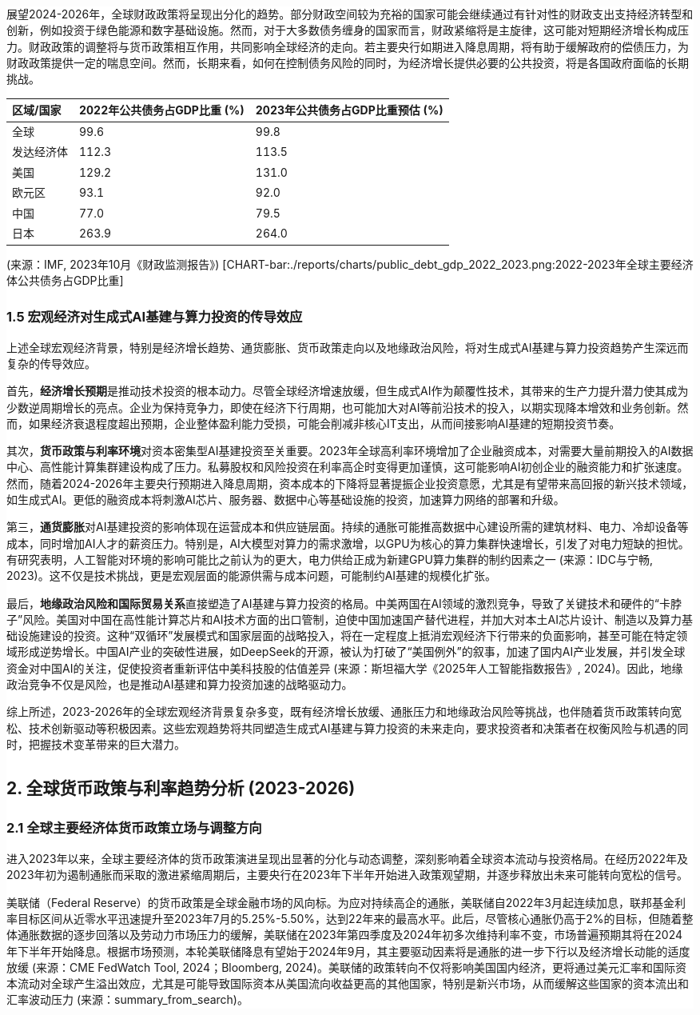 展望2024-2026年，全球财政政策将呈现出分化的趋势。部分财政空间较为充裕的国家可能会继续通过有针对性的财政支出支持经济转型和创新，例如投资于绿色能源和数字基础设施。然而，对于大多数债务缠身的国家而言，财政紧缩将是主旋律，这可能对短期经济增长构成压力。财政政策的调整将与货币政策相互作用，共同影响全球经济的走向。若主要央行如期进入降息周期，将有助于缓解政府的偿债压力，为财政政策提供一定的喘息空间。然而，长期来看，如何在控制债务风险的同时，为经济增长提供必要的公共投资，将是各国政府面临的长期挑战。

| 区域/国家 | 2022年公共债务占GDP比重 (%) | 2023年公共债务占GDP比重预估 (%) |
| :---------- | :--------------------------- | :------------------------------- |
| 全球        | 99.6                         | 99.8                             |
| 发达经济体  | 112.3                        | 113.5                            |
| 美国        | 129.2                        | 131.0                            |
| 欧元区      | 93.1                         | 92.0                             |
| 中国        | 77.0                         | 79.5                             |
| 日本        | 263.9                        | 264.0                            |

(来源：IMF, 2023年10月《财政监测报告》)
[CHART-bar:./reports/charts/public_debt_gdp_2022_2023.png:2022-2023年全球主要经济体公共债务占GDP比重]

### 1.5 宏观经济对生成式AI基建与算力投资的传导效应

上述全球宏观经济背景，特别是经济增长趋势、通货膨胀、货币政策走向以及地缘政治风险，将对生成式AI基建与算力投资趋势产生深远而复杂的传导效应。

首先，**经济增长预期**是推动技术投资的根本动力。尽管全球经济增速放缓，但生成式AI作为颠覆性技术，其带来的生产力提升潜力使其成为少数逆周期增长的亮点。企业为保持竞争力，即使在经济下行周期，也可能加大对AI等前沿技术的投入，以期实现降本增效和业务创新。然而，如果经济衰退程度超出预期，企业整体盈利能力受损，可能会削减非核心IT支出，从而间接影响AI基建的短期投资节奏。

其次，**货币政策与利率环境**对资本密集型AI基建投资至关重要。2023年全球高利率环境增加了企业融资成本，对需要大量前期投入的AI数据中心、高性能计算集群建设构成了压力。私募股权和风险投资在利率高企时变得更加谨慎，这可能影响AI初创企业的融资能力和扩张速度。然而，随着2024-2026年主要央行预期进入降息周期，资本成本的下降将显著提振企业投资意愿，尤其是有望带来高回报的新兴技术领域，如生成式AI。更低的融资成本将刺激AI芯片、服务器、数据中心等基础设施的投资，加速算力网络的部署和升级。

第三，**通货膨胀**对AI基建投资的影响体现在运营成本和供应链层面。持续的通胀可能推高数据中心建设所需的建筑材料、电力、冷却设备等成本，同时增加AI人才的薪资压力。特别是，AI大模型对算力的需求激增，以GPU为核心的算力集群快速增长，引发了对电力短缺的担忧。有研究表明，人工智能对环境的影响可能比之前认为的更大，电力供给正成为新建GPU算力集群的制约因素之一 (来源：IDC与宁畅, 2023)。这不仅是技术挑战，更是宏观层面的能源供需与成本问题，可能制约AI基建的规模化扩张。

最后，**地缘政治风险和国际贸易关系**直接塑造了AI基建与算力投资的格局。中美两国在AI领域的激烈竞争，导致了关键技术和硬件的“卡脖子”风险。美国对中国在高性能计算芯片和AI技术方面的出口管制，迫使中国加速国产替代进程，并加大对本土AI芯片设计、制造以及算力基础设施建设的投资。这种“双循环”发展模式和国家层面的战略投入，将在一定程度上抵消宏观经济下行带来的负面影响，甚至可能在特定领域形成逆势增长。中国AI产业的突破性进展，如DeepSeek的开源，被认为打破了“美国例外”的叙事，加速了国内AI产业发展，并引发全球资金对中国AI的关注，促使投资者重新评估中美科技股的估值差异 (来源：斯坦福大学《2025年人工智能指数报告》, 2024)。因此，地缘政治竞争不仅是风险，也是推动AI基建和算力投资加速的战略驱动力。

综上所述，2023-2026年的全球宏观经济背景复杂多变，既有经济增长放缓、通胀压力和地缘政治风险等挑战，也伴随着货币政策转向宽松、技术创新驱动等积极因素。这些宏观趋势将共同塑造生成式AI基建与算力投资的未来走向，要求投资者和决策者在权衡风险与机遇的同时，把握技术变革带来的巨大潜力。

## 2. 全球货币政策与利率趋势分析 (2023-2026)

### 2.1 全球主要经济体货币政策立场与调整方向

进入2023年以来，全球主要经济体的货币政策演进呈现出显著的分化与动态调整，深刻影响着全球资本流动与投资格局。在经历2022年及2023年初为遏制通胀而采取的激进紧缩周期后，主要央行在2023年下半年开始进入政策观望期，并逐步释放出未来可能转向宽松的信号。

美联储（Federal Reserve）的货币政策是全球金融市场的风向标。为应对持续高企的通胀，美联储自2022年3月起连续加息，联邦基金利率目标区间从近零水平迅速提升至2023年7月的5.25%-5.50%，达到22年来的最高水平。此后，尽管核心通胀仍高于2%的目标，但随着整体通胀数据的逐步回落以及劳动力市场压力的缓解，美联储在2023年第四季度及2024年初多次维持利率不变，市场普遍预期其将在2024年下半年开始降息。根据市场预测，本轮美联储降息有望始于2024年9月，其主要驱动因素将是通胀的进一步下行以及经济增长动能的适度放缓 (来源：CME FedWatch Tool, 2024；Bloomberg, 2024)。美联储的政策转向不仅将影响美国国内经济，更将通过美元汇率和国际资本流动对全球产生溢出效应，尤其是可能导致国际资本从美国流向收益更高的其他国家，特别是新兴市场，从而缓解这些国家的资本流出和汇率波动压力 (来源：summary_from_search)。
